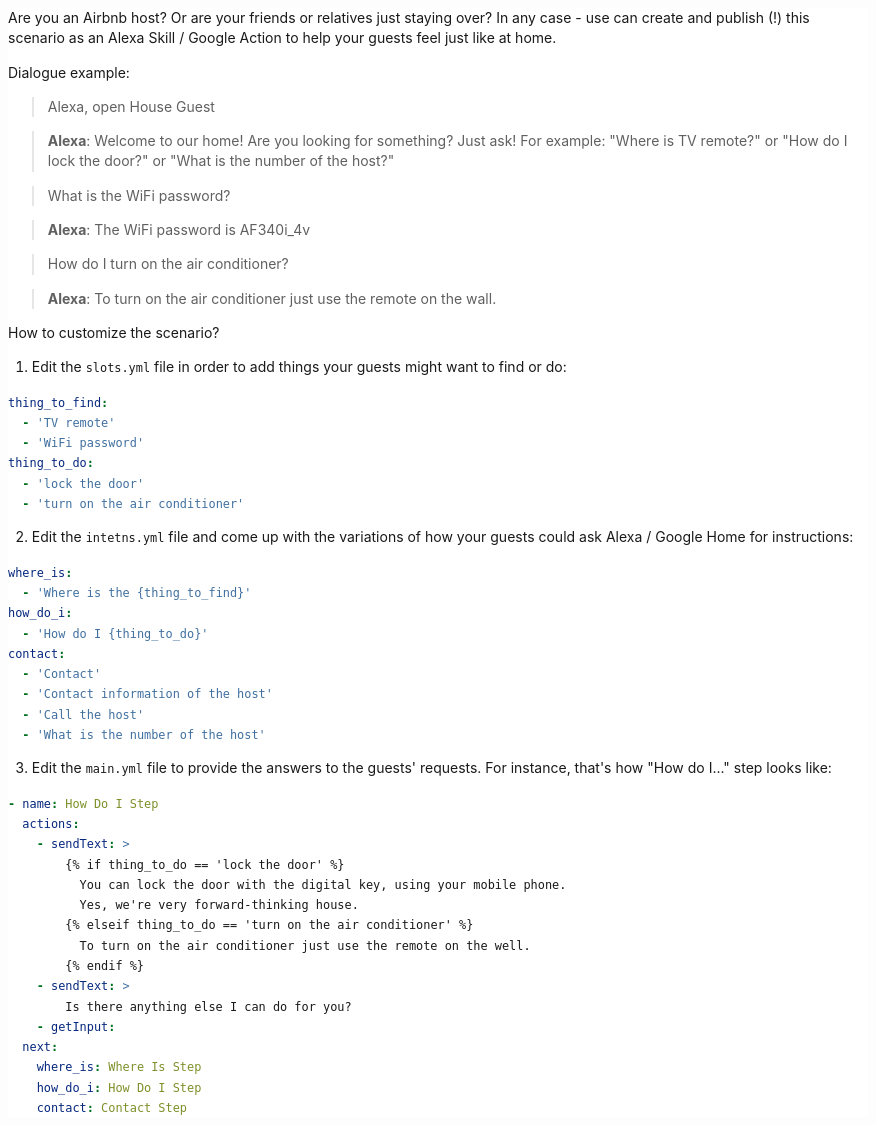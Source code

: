 Are you an Airbnb host? Or are your friends or relatives just staying over? In any case - use can create and publish (!) this scenario as an Alexa Skill / Google Action to help your guests feel just like at home.

Dialogue example:

> Alexa, open House Guest

> **Alexa**: Welcome to our home! Are you looking for something? Just ask! For example:
            "Where is TV remote?" or
            "How do I lock the door?" or
            "What is the number of the host?"

> What is the WiFi password?

> **Alexa**: The WiFi password is AF340i_4v

> How do I turn on the air conditioner?

> **Alexa**:  To turn on the air conditioner just use the remote on the wall.


How to customize the scenario?

1. Edit the ```slots.yml``` file in order to add things your guests might want to find or do:

```yaml
thing_to_find:
  - 'TV remote'
  - 'WiFi password'
thing_to_do:
  - 'lock the door'
  - 'turn on the air conditioner'
```

2. Edit the ```intetns.yml``` file and come up with the variations of how your guests could ask Alexa / Google Home for instructions:

```yaml
where_is:
  - 'Where is the {thing_to_find}'
how_do_i:
  - 'How do I {thing_to_do}'
contact:
  - 'Contact'
  - 'Contact information of the host'
  - 'Call the host'
  - 'What is the number of the host'
```

3. Edit the ```main.yml``` file to provide the answers to the guests' requests. For instance, that's how "How do I..." step looks like:

```yaml
- name: How Do I Step
  actions:
    - sendText: >
        {% if thing_to_do == 'lock the door' %}
          You can lock the door with the digital key, using your mobile phone.
          Yes, we're very forward-thinking house.
        {% elseif thing_to_do == 'turn on the air conditioner' %}
          To turn on the air conditioner just use the remote on the well.
        {% endif %}
    - sendText: >
        Is there anything else I can do for you?
    - getInput:
  next:
    where_is: Where Is Step
    how_do_i: How Do I Step
    contact: Contact Step
```
